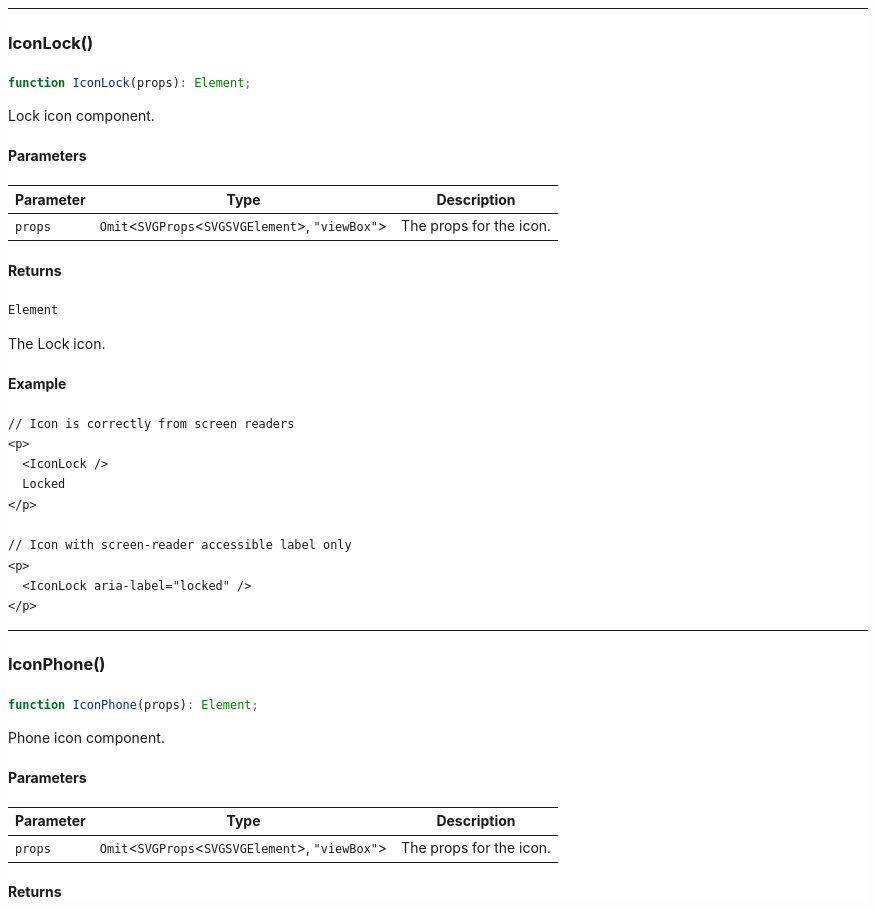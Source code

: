 ***

### IconLock()

```ts
function IconLock(props): Element;
```

Lock icon component.

#### Parameters

| Parameter | Type                                               | Description             |
| --------- | -------------------------------------------------- | ----------------------- |
| `props`   | `Omit`\<`SVGProps`\<`SVGSVGElement`>, `"viewBox"`> | The props for the icon. |

#### Returns

`Element`

The Lock icon.

#### Example

```tsx lines
// Icon is correctly from screen readers
<p>
  <IconLock />
  Locked
</p>

// Icon with screen-reader accessible label only
<p>
  <IconLock aria-label="locked" />
</p>
```

***

### IconPhone()

```ts
function IconPhone(props): Element;
```

Phone icon component.

#### Parameters

| Parameter | Type                                               | Description             |
| --------- | -------------------------------------------------- | ----------------------- |
| `props`   | `Omit`\<`SVGProps`\<`SVGSVGElement`>, `"viewBox"`> | The props for the icon. |

#### Returns
